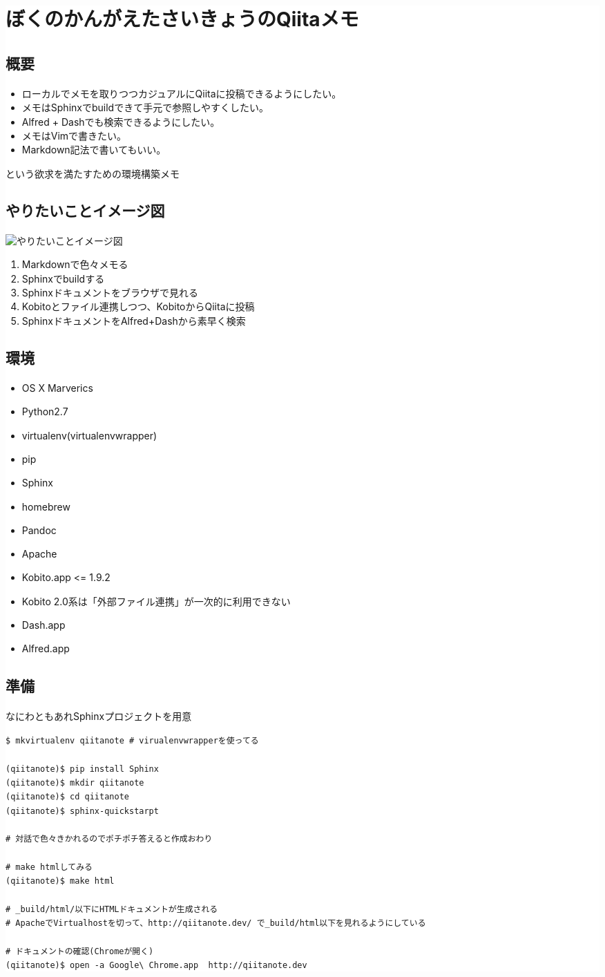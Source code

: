 # ぼくのかんがえたさいきょうのQiitaメモ

## 概要 

* ローカルでメモを取りつつカジュアルにQiitaに投稿できるようにしたい。
* メモはSphinxでbuildできて手元で参照しやすくしたい。
* Alfred + Dashでも検索できるようにしたい。
* メモはVimで書きたい。
* Markdown記法で書いてもいい。

という欲求を満たすための環境構築メモ

## やりたいことイメージ図

![やりたいことイメージ図](http://dl.dropbox.com/u/540566/Screenshots/ixele0t~kyy~.png)

1. Markdownで色々メモる
2. Sphinxでbuildする
3. Sphinxドキュメントをブラウザで見れる
4. Kobitoとファイル連携しつつ、KobitoからQiitaに投稿
5. SphinxドキュメントをAlfred+Dashから素早く検索

## 環境

* OS X Marverics
* Python2.7

 * virtualenv(virtualenvwrapper)
 * pip
 * Sphinx

* homebrew
* Pandoc
* Apache
* Kobito.app <= 1.9.2

 * Kobito 2.0系は「外部ファイル連携」が一次的に利用できない

* Dash.app
* Alfred.app

## 準備

なにわともあれSphinxプロジェクトを用意

```
$ mkvirtualenv qiitanote # virualenvwrapperを使ってる

(qiitanote)$ pip install Sphinx
(qiitanote)$ mkdir qiitanote
(qiitanote)$ cd qiitanote
(qiitanote)$ sphinx-quickstarpt 

# 対話で色々きかれるのでポチポチ答えると作成おわり

# make htmlしてみる
(qiitanote)$ make html

# _build/html/以下にHTMLドキュメントが生成される
# ApacheでVirtualhostを切って、http://qiitanote.dev/ で_build/html以下を見れるようにしている

# ドキュメントの確認(Chromeが開く)
(qiitanote)$ open -a Google\ Chrome.app  http://qiitanote.dev
```
